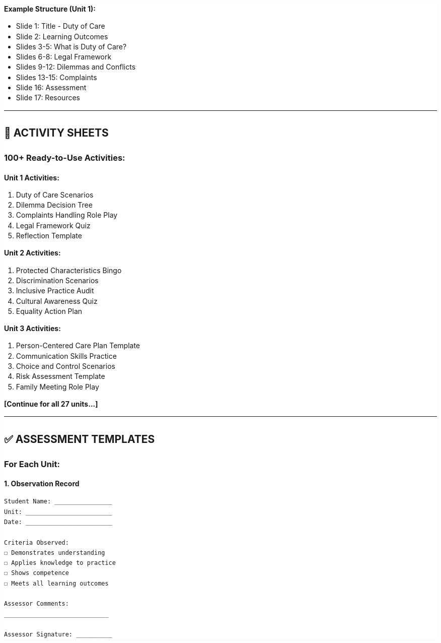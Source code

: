 **Example Structure (Unit 1):**
- Slide 1: Title - Duty of Care
- Slide 2: Learning Outcomes
- Slides 3-5: What is Duty of Care?
- Slides 6-8: Legal Framework
- Slides 9-12: Dilemmas and Conflicts
- Slides 13-15: Complaints
- Slide 16: Assessment
- Slide 17: Resources

---

## 📝 ACTIVITY SHEETS

### **100+ Ready-to-Use Activities:**

**Unit 1 Activities:**
1. Duty of Care Scenarios
2. Dilemma Decision Tree
3. Complaints Handling Role Play
4. Legal Framework Quiz
5. Reflection Template

**Unit 2 Activities:**
1. Protected Characteristics Bingo
2. Discrimination Scenarios
3. Inclusive Practice Audit
4. Cultural Awareness Quiz
5. Equality Action Plan

**Unit 3 Activities:**
1. Person-Centered Care Plan Template
2. Communication Skills Practice
3. Choice and Control Scenarios
4. Risk Assessment Template
5. Family Meeting Role Play

**[Continue for all 27 units...]**

---

## ✅ ASSESSMENT TEMPLATES

### **For Each Unit:**

**1. Observation Record**
```
Student Name: ________________
Unit: ________________________
Date: ________________________

Criteria Observed:
☐ Demonstrates understanding
☐ Applies knowledge to practice
☐ Shows competence
☐ Meets all learning outcomes

Assessor Comments:
_____________________________

Assessor Signature: __________
```
